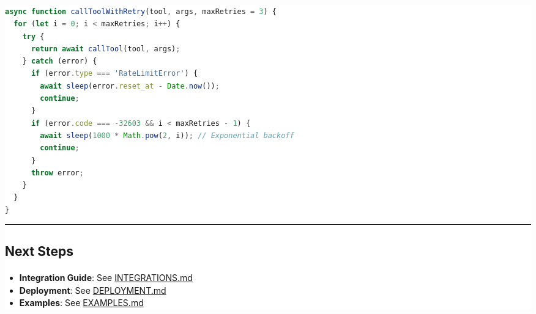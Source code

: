 ```javascript
async function callToolWithRetry(tool, args, maxRetries = 3) {
  for (let i = 0; i < maxRetries; i++) {
    try {
      return await callTool(tool, args);
    } catch (error) {
      if (error.type === 'RateLimitError') {
        await sleep(error.reset_at - Date.now());
        continue;
      }
      if (error.code === -32603 && i < maxRetries - 1) {
        await sleep(1000 * Math.pow(2, i)); // Exponential backoff
        continue;
      }
      throw error;
    }
  }
}
```

---

## Next Steps

- **Integration Guide**: See [INTEGRATIONS.md](./INTEGRATIONS.md)
- **Deployment**: See [DEPLOYMENT.md](./DEPLOYMENT.md)
- **Examples**: See [EXAMPLES.md](./EXAMPLES.md)
